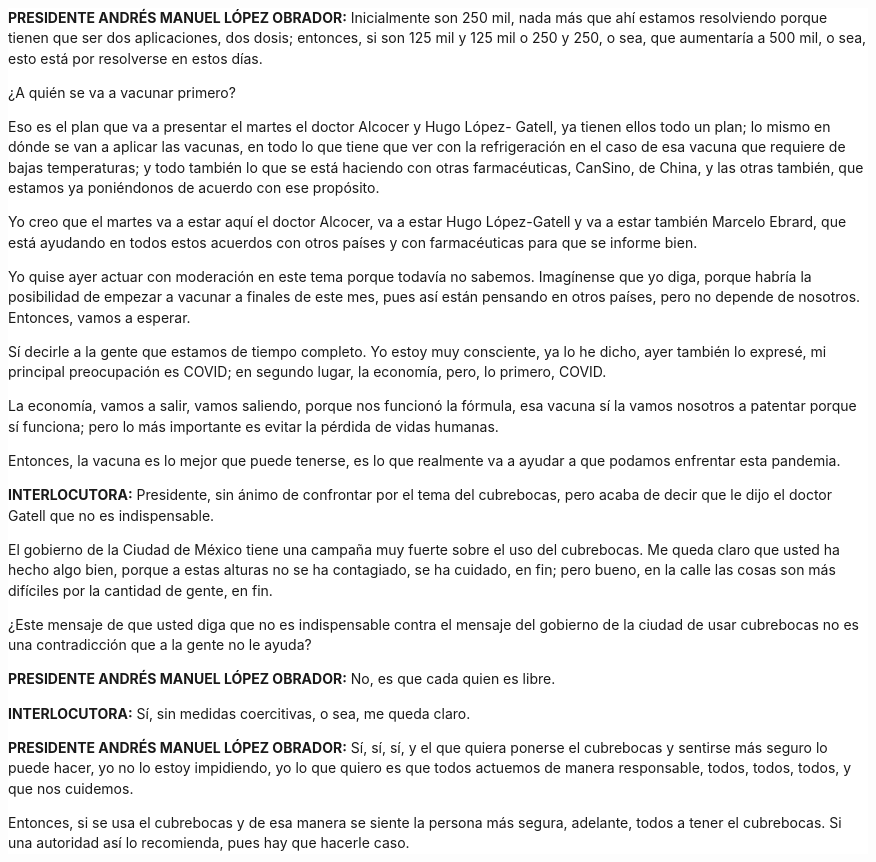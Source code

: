 **PRESIDENTE ANDRÉS MANUEL LÓPEZ OBRADOR:** Inicialmente son 250 mil, nada más
que ahí estamos resolviendo porque tienen que ser dos aplicaciones, dos dosis;
entonces, si son 125 mil y 125 mil o 250 y 250, o sea, que aumentaría a 500
mil, o sea, esto está por resolverse en estos días.

¿A quién se va a vacunar primero?

Eso es el plan que va a presentar el martes el doctor Alcocer y Hugo López-
Gatell, ya tienen ellos todo un plan; lo mismo en dónde se van a aplicar las
vacunas, en todo lo que tiene que ver con la refrigeración en el caso de esa
vacuna que requiere de bajas temperaturas; y todo también lo que se está
haciendo con otras farmacéuticas, CanSino, de China, y las otras también, que
estamos ya poniéndonos de acuerdo con ese propósito.

Yo creo que el martes va a estar aquí el doctor Alcocer, va a estar Hugo
López-Gatell y va a estar también Marcelo Ebrard, que está ayudando en todos
estos acuerdos con otros países y con farmacéuticas para que se informe bien.

Yo quise ayer actuar con moderación en este tema porque todavía no sabemos.
Imagínense que yo diga, porque habría la posibilidad de empezar a vacunar a
finales de este mes, pues así están pensando en otros países, pero no depende
de nosotros. Entonces, vamos a esperar.

Sí decirle a la gente que estamos de tiempo completo. Yo estoy muy consciente,
ya lo he dicho, ayer también lo expresé, mi principal preocupación es COVID;
en segundo lugar, la economía, pero, lo primero, COVID.

La economía, vamos a salir, vamos saliendo, porque nos funcionó la fórmula,
esa vacuna sí la vamos nosotros a patentar porque sí funciona; pero lo más
importante es evitar la pérdida de vidas humanas.

Entonces, la vacuna es lo mejor que puede tenerse, es lo que realmente va a
ayudar a que podamos enfrentar esta pandemia.

**INTERLOCUTORA:** Presidente, sin ánimo de confrontar por el tema del
cubrebocas, pero acaba de decir que le dijo el doctor Gatell que no es
indispensable.

El gobierno de la Ciudad de México tiene una campaña muy fuerte sobre el uso
del cubrebocas. Me queda claro que usted ha hecho algo bien, porque a estas
alturas no se ha contagiado, se ha cuidado, en fin; pero bueno, en la calle
las cosas son más difíciles por la cantidad de gente, en fin.

¿Este mensaje de que usted diga que no es indispensable contra el mensaje del
gobierno de la ciudad de usar cubrebocas no es una contradicción que a la
gente no le ayuda?

**PRESIDENTE ANDRÉS MANUEL LÓPEZ OBRADOR:** No, es que cada quien es libre.

**INTERLOCUTORA:** Sí, sin medidas coercitivas, o sea, me queda claro.

**PRESIDENTE ANDRÉS MANUEL LÓPEZ OBRADOR:** Sí, sí, sí, y el que quiera
ponerse el cubrebocas y sentirse más seguro lo puede hacer, yo no lo estoy
impidiendo, yo lo que quiero es que todos actuemos de manera responsable,
todos, todos, todos, y que nos cuidemos.

Entonces, si se usa el cubrebocas y de esa manera se siente la persona más
segura, adelante, todos a tener el cubrebocas. Si una autoridad así lo
recomienda, pues hay que hacerle caso.
